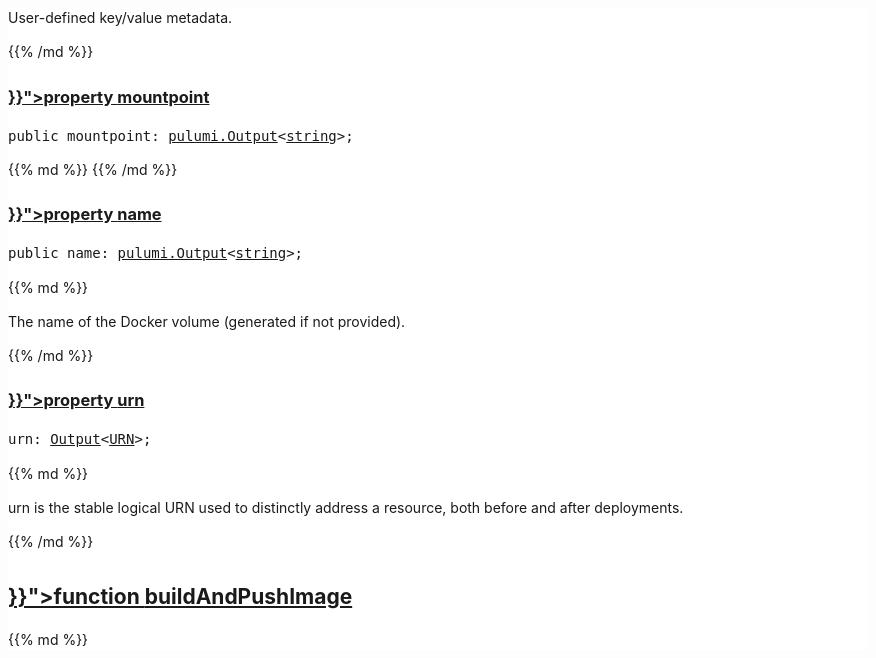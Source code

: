 User-defined key/value metadata.

{{% /md %}}
</div>
<h3 class="pdoc-member-header" id="Volume-mountpoint">
<a class="pdoc-child-name" href="{{< pkg-url pkg="docker" path="volume.ts#L47" >}}">property <b>mountpoint</b></a>
</h3>
<div class="pdoc-member-contents">
<pre class="highlight"><span class='kd'>public </span>mountpoint: <a href='/docs/reference/pkg/nodejs/pulumi/pulumi/#Output'>pulumi.Output</a>&lt;<span class='kd'><a href='https://developer.mozilla.org/en-US/docs/Web/JavaScript/Reference/Global_Objects/String'>string</a></span>&gt;;</pre>
{{% md %}}
{{% /md %}}
</div>
<h3 class="pdoc-member-header" id="Volume-name">
<a class="pdoc-child-name" href="{{< pkg-url pkg="docker" path="volume.ts#L52" >}}">property <b>name</b></a>
</h3>
<div class="pdoc-member-contents">
<pre class="highlight"><span class='kd'>public </span>name: <a href='/docs/reference/pkg/nodejs/pulumi/pulumi/#Output'>pulumi.Output</a>&lt;<span class='kd'><a href='https://developer.mozilla.org/en-US/docs/Web/JavaScript/Reference/Global_Objects/String'>string</a></span>&gt;;</pre>
{{% md %}}

The name of the Docker volume (generated if not
provided).

{{% /md %}}
</div>
<h3 class="pdoc-member-header" id="Volume-urn">
<a class="pdoc-child-name" href="{{< pkg-url pkg="docker" path="node_modules/@pulumi/pulumi/resource.d.ts#L17" >}}">property <b>urn</b></a>
</h3>
<div class="pdoc-member-contents">
<pre class="highlight"><span class='kd'></span>urn: <a href='/docs/reference/pkg/nodejs/pulumi/pulumi/#Output'>Output</a>&lt;<a href='/docs/reference/pkg/nodejs/pulumi/pulumi/#URN'>URN</a>&gt;;</pre>
{{% md %}}

urn is the stable logical URN used to distinctly address a resource, both before and after
deployments.

{{% /md %}}
</div>
</div>
<h2 class="pdoc-module-header" id="buildAndPushImage">
<a class="pdoc-member-name" href="{{< pkg-url pkg="docker" path="docker.ts#L139" >}}">function <b>buildAndPushImage</b></a>
</h2>
<div class="pdoc-module-contents">
{{% md %}}

